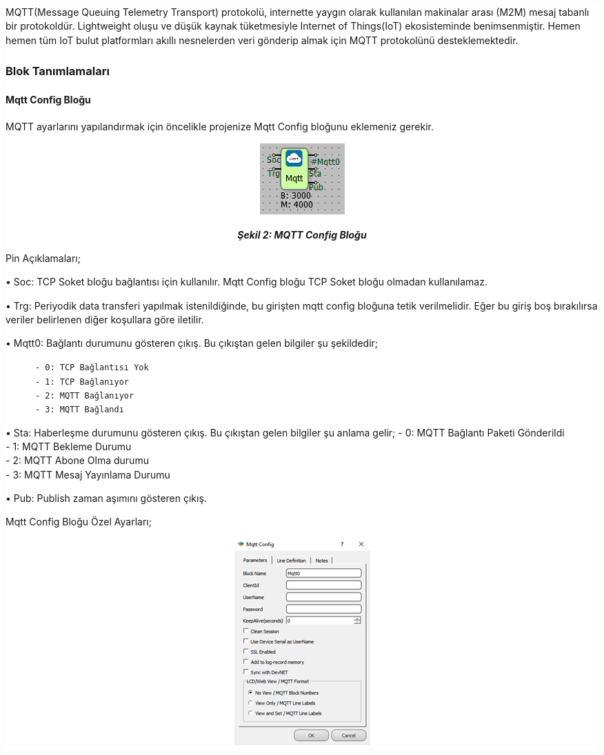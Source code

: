 </center>

MQTT(Message Queuing Telemetry Transport) protokolü, internette yaygın olarak kullanılan makinalar arası (M2M) mesaj tabanlı bir protokoldür. Lightweight oluşu ve düşük kaynak tüketmesiyle Internet of Things(IoT) ekosisteminde benimsenmiştir. Hemen hemen tüm IoT bulut platformları akıllı nesnelerden veri gönderip almak için MQTT protokolünü desteklemektedir.

###	Blok Tanımlamaları

#### Mqtt Config Bloğu

MQTT ayarlarını yapılandırmak için öncelikle projenize Mqtt Config bloğunu eklemeniz gerekir.

<center>

![mqtt_02](/img/mqtt_02.png)
***<center>Şekil 2: MQTT Config Bloğu</center>***

</center>

Pin Açıklamaları;

•	Soc: TCP Soket bloğu bağlantısı için kullanılır. Mqtt Config bloğu TCP Soket bloğu olmadan kullanılamaz. 

•	Trg: Periyodik data transferi yapılmak istenildiğinde, bu girişten mqtt config bloğuna tetik verilmelidir. Eğer bu giriş boş bırakılırsa veriler belirlenen diğer koşullara göre iletilir.

•	Mqtt0: Bağlantı durumunu gösteren çıkış. Bu çıkıştan gelen bilgiler şu şekildedir;

           
          - 0: TCP Bağlantısı Yok        
          - 1: TCP Bağlanıyor         
          - 2: MQTT Bağlanıyor           
          - 3: MQTT Bağlandı       

•	Sta: Haberleşme durumunu gösteren çıkış. Bu çıkıştan gelen bilgiler şu anlama gelir;
	      - 0: MQTT Bağlantı Paketi Gönderildi      
	      - 1: MQTT Bekleme Durumu           
          - 2: MQTT Abone Olma durumu            
	      - 3: MQTT Mesaj Yayınlama Durumu    

•	Pub: Publish zaman aşımını gösteren çıkış.

Mqtt Config Bloğu Özel Ayarları;

<center>

![mqtt_03](/img/mqtt_03.png)